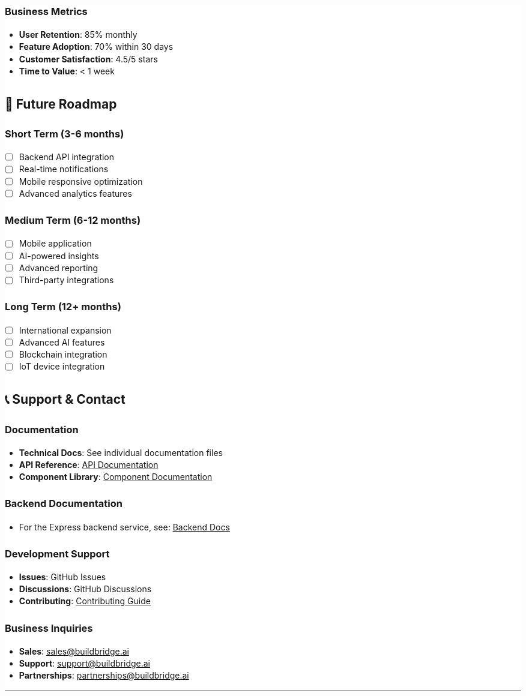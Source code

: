 ### Business Metrics
- **User Retention**: 85% monthly
- **Feature Adoption**: 70% within 30 days
- **Customer Satisfaction**: 4.5/5 stars
- **Time to Value**: < 1 week

## 🔮 Future Roadmap

### Short Term (3-6 months)
- [ ] Backend API integration
- [ ] Real-time notifications
- [ ] Mobile responsive optimization
- [ ] Advanced analytics features

### Medium Term (6-12 months)
- [ ] Mobile application
- [ ] AI-powered insights
- [ ] Advanced reporting
- [ ] Third-party integrations

### Long Term (12+ months)
- [ ] International expansion
- [ ] Advanced AI features
- [ ] Blockchain integration
- [ ] IoT device integration

## 📞 Support & Contact

### Documentation
- **Technical Docs**: See individual documentation files
- **API Reference**: [API Documentation](./api-reference.md)
- **Component Library**: [Component Documentation](./components.md)

### Backend Documentation

- For the Express backend service, see: [Backend Docs](./backend/README.md)

### Development Support
- **Issues**: GitHub Issues
- **Discussions**: GitHub Discussions
- **Contributing**: [Contributing Guide](./CONTRIBUTING.md)

### Business Inquiries
- **Sales**: sales@buildbridge.ai
- **Support**: support@buildbridge.ai
- **Partnerships**: partnerships@buildbridge.ai

---
